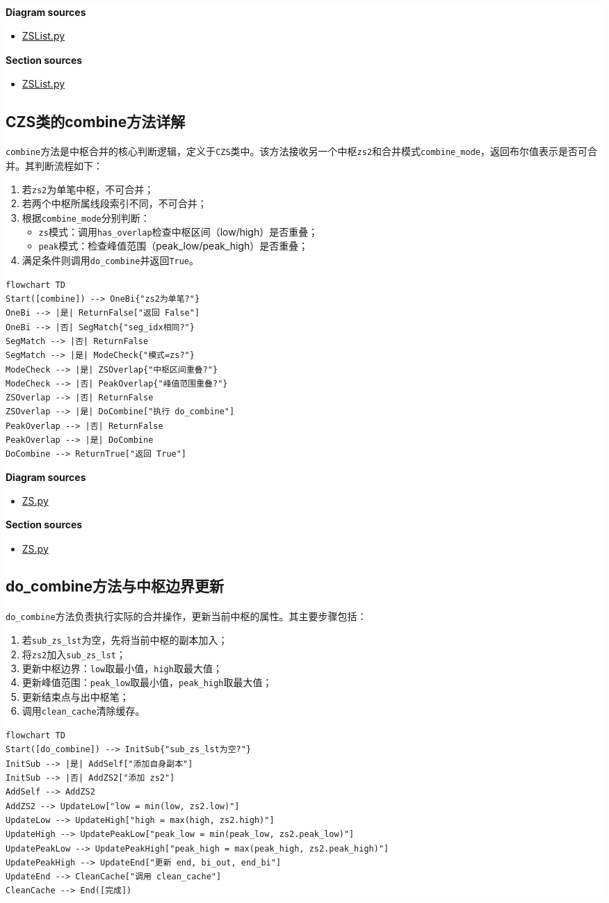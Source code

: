 **Diagram sources**
- [ZSList.py](file://chan.py/ZS/ZSList.py#L156-L160)

**Section sources**
- [ZSList.py](file://chan.py/ZS/ZSList.py#L156-L160)

## CZS类的combine方法详解
`combine`方法是中枢合并的核心判断逻辑，定义于`CZS`类中。该方法接收另一个中枢`zs2`和合并模式`combine_mode`，返回布尔值表示是否可合并。其判断流程如下：
1. 若`zs2`为单笔中枢，不可合并；
2. 若两个中枢所属线段索引不同，不可合并；
3. 根据`combine_mode`分别判断：
   - `zs`模式：调用`has_overlap`检查中枢区间（low/high）是否重叠；
   - `peak`模式：检查峰值范围（peak_low/peak_high）是否重叠；
4. 满足条件则调用`do_combine`并返回`True`。

```mermaid
flowchart TD
Start([combine]) --> OneBi{"zs2为单笔?"}
OneBi --> |是| ReturnFalse["返回 False"]
OneBi --> |否| SegMatch{"seg_idx相同?"}
SegMatch --> |否| ReturnFalse
SegMatch --> |是| ModeCheck{"模式=zs?"}
ModeCheck --> |是| ZSOverlap{"中枢区间重叠?"}
ModeCheck --> |否| PeakOverlap{"峰值范围重叠?"}
ZSOverlap --> |否| ReturnFalse
ZSOverlap --> |是| DoCombine["执行 do_combine"]
PeakOverlap --> |否| ReturnFalse
PeakOverlap --> |是| DoCombine
DoCombine --> ReturnTrue["返回 True"]
```

**Diagram sources**
- [ZS.py](file://chan.py/ZS/ZS.py#L120-L145)

**Section sources**
- [ZS.py](file://chan.py/ZS/ZS.py#L120-L145)

## do_combine方法与中枢边界更新
`do_combine`方法负责执行实际的合并操作，更新当前中枢的属性。其主要步骤包括：
1. 若`sub_zs_lst`为空，先将当前中枢的副本加入；
2. 将`zs2`加入`sub_zs_lst`；
3. 更新中枢边界：`low`取最小值，`high`取最大值；
4. 更新峰值范围：`peak_low`取最小值，`peak_high`取最大值；
5. 更新结束点与出中枢笔；
6. 调用`clean_cache`清除缓存。

```mermaid
flowchart TD
Start([do_combine]) --> InitSub{"sub_zs_lst为空?"}
InitSub --> |是| AddSelf["添加自身副本"]
InitSub --> |否| AddZS2["添加 zs2"]
AddSelf --> AddZS2
AddZS2 --> UpdateLow["low = min(low, zs2.low)"]
UpdateLow --> UpdateHigh["high = max(high, zs2.high)"]
UpdateHigh --> UpdatePeakLow["peak_low = min(peak_low, zs2.peak_low)"]
UpdatePeakLow --> UpdatePeakHigh["peak_high = max(peak_high, zs2.peak_high)"]
UpdatePeakHigh --> UpdateEnd["更新 end, bi_out, end_bi"]
UpdateEnd --> CleanCache["调用 clean_cache"]
CleanCache --> End([完成])
```
